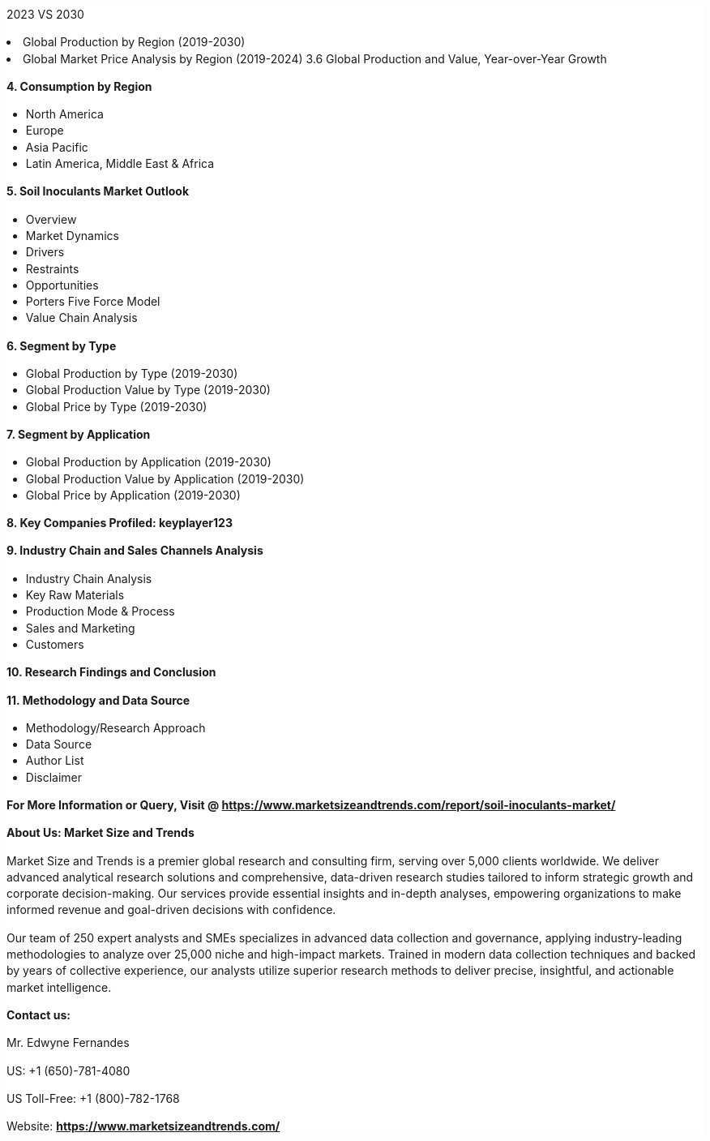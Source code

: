 2023 VS 2030</li><li>Global Production by Region (2019-2030)</li><li>Global Market Price Analysis by Region (2019-2024) 3.6 Global Production and Value, Year-over-Year Growth</li></ul><p><strong>4. Consumption by Region</strong></p><ul><li>North America</li><li>Europe</li><li>Asia Pacific</li><li>Latin America, Middle East &amp; Africa</li></ul><p><strong>5. Soil Inoculants Market Outlook</strong></p><ul><li>Overview</li><li>Market Dynamics</li><li>Drivers</li><li>Restraints</li><li>Opportunities</li><li>Porters Five Force Model</li><li>Value Chain Analysis&nbsp;</li></ul><p><strong>6. Segment by Type</strong></p><ul><li>Global Production by Type (2019-2030)</li><li>Global Production Value by Type (2019-2030)</li><li>Global Price by Type (2019-2030)</li></ul><p><strong>7. Segment by Application</strong></p><ul><li>Global Production by Application (2019-2030)</li><li>Global Production Value by Application (2019-2030)</li><li>Global Price by Application (2019-2030)</li></ul><p><strong>8. Key Companies Profiled: keyplayer123</strong></p><p><strong>9. Industry Chain and Sales Channels Analysis</strong></p><ul><li>Industry Chain Analysis</li><li>Key Raw Materials</li><li>Production Mode &amp; Process</li><li>Sales and Marketing</li><li>Customers</li></ul><p><strong>10. Research Findings and Conclusion</strong></p><p><strong>11. Methodology and Data Source</strong></p><ul><li>Methodology/Research Approach</li><li>Data Source</li><li>Author List</li><li>Disclaimer</li></ul></p><p><strong>For More Information or Query, Visit @ <a href="https://www.marketsizeandtrends.com/report/soil-inoculants-market/">https://www.marketsizeandtrends.com/report/soil-inoculants-market/</a></strong></p><p><strong>About Us: Market Size and Trends</strong></p><p>Market Size and Trends is a premier global research and consulting firm, serving over 5,000 clients worldwide. We deliver advanced analytical research solutions and comprehensive, data-driven research studies tailored to inform strategic growth and corporate decision-making. Our services provide essential insights and in-depth analyses, empowering organizations to make informed revenue and goal-driven decisions with confidence.</p><p>Our team of 250 expert analysts and SMEs specializes in advanced data collection and governance, applying industry-leading methodologies to analyze over 25,000 niche and high-impact markets. Trained in modern data collection techniques and backed by years of collective experience, our analysts utilize superior research methods to deliver precise, insightful, and actionable market intelligence.</p><p><strong>Contact us:</strong></p><p>Mr. Edwyne Fernandes</p><p>US: +1 (650)-781-4080</p><p>US Toll-Free: +1 (800)-782-1768</p><p>Website: <strong><a href="https://www.marketsizeandtrends.com/">https://www.marketsizeandtrends.com/</a></strong></p>
